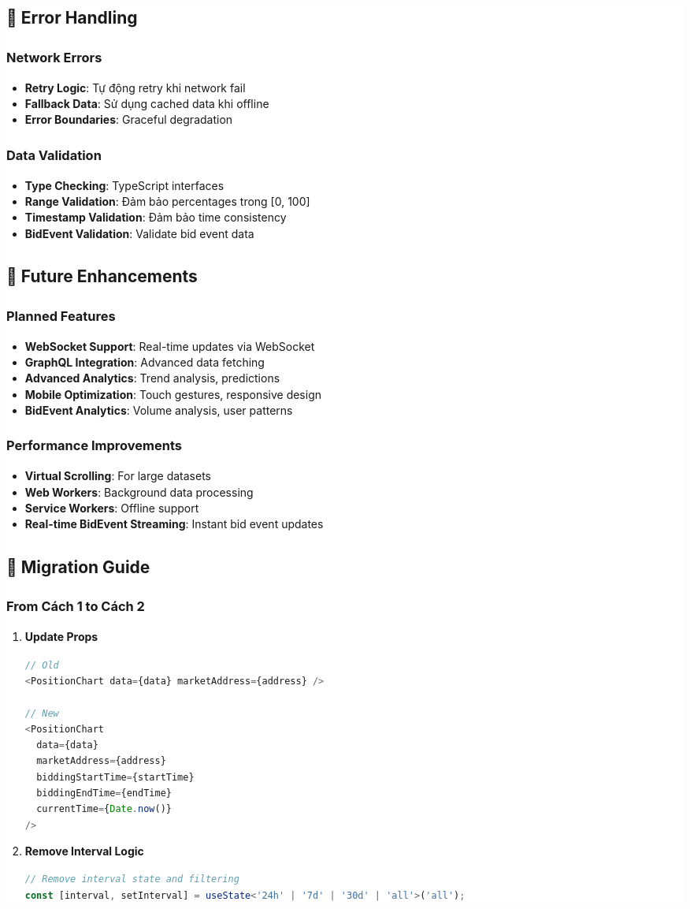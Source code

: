 ## 🐛 **Error Handling**

### **Network Errors**
- **Retry Logic**: Tự động retry khi network fail
- **Fallback Data**: Sử dụng cached data khi offline
- **Error Boundaries**: Graceful degradation

### **Data Validation**
- **Type Checking**: TypeScript interfaces
- **Range Validation**: Đảm bảo percentages trong [0, 100]
- **Timestamp Validation**: Đảm bảo time consistency
- **BidEvent Validation**: Validate bid event data

## 🔮 **Future Enhancements**

### **Planned Features**
- **WebSocket Support**: Real-time updates via WebSocket
- **GraphQL Integration**: Advanced data fetching
- **Advanced Analytics**: Trend analysis, predictions
- **Mobile Optimization**: Touch gestures, responsive design
- **BidEvent Analytics**: Volume analysis, user patterns

### **Performance Improvements**
- **Virtual Scrolling**: For large datasets
- **Web Workers**: Background data processing
- **Service Workers**: Offline support
- **Real-time BidEvent Streaming**: Instant bid event updates

## 📝 **Migration Guide**

### **From Cách 1 to Cách 2**

1. **Update Props**
   ```typescript
   // Old
   <PositionChart data={data} marketAddress={address} />
   
   // New
   <PositionChart 
     data={data} 
     marketAddress={address}
     biddingStartTime={startTime}
     biddingEndTime={endTime}
     currentTime={Date.now()}
   />
   ```

2. **Remove Interval Logic**
   ```typescript
   // Remove interval state and filtering
   const [interval, setInterval] = useState<'24h' | '7d' | '30d' | 'all'>('all');
   ```
